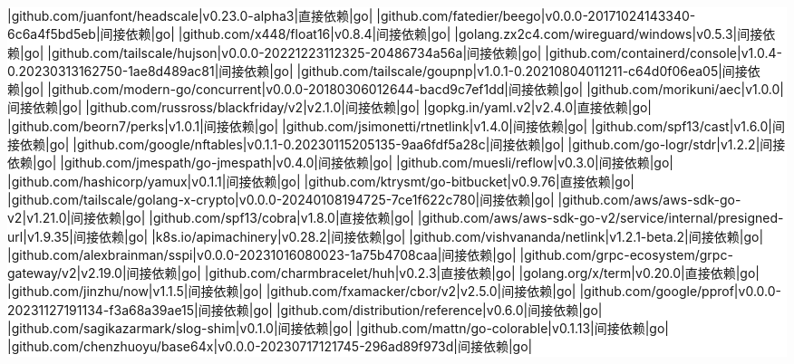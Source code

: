 |github.com/juanfont/headscale|v0.23.0-alpha3|直接依赖|go|
|github.com/fatedier/beego|v0.0.0-20171024143340-6c6a4f5bd5eb|间接依赖|go|
|github.com/x448/float16|v0.8.4|间接依赖|go|
|golang.zx2c4.com/wireguard/windows|v0.5.3|间接依赖|go|
|github.com/tailscale/hujson|v0.0.0-20221223112325-20486734a56a|间接依赖|go|
|github.com/containerd/console|v1.0.4-0.20230313162750-1ae8d489ac81|间接依赖|go|
|github.com/tailscale/goupnp|v1.0.1-0.20210804011211-c64d0f06ea05|间接依赖|go|
|github.com/modern-go/concurrent|v0.0.0-20180306012644-bacd9c7ef1dd|间接依赖|go|
|github.com/morikuni/aec|v1.0.0|间接依赖|go|
|github.com/russross/blackfriday/v2|v2.1.0|间接依赖|go|
|gopkg.in/yaml.v2|v2.4.0|直接依赖|go|
|github.com/beorn7/perks|v1.0.1|间接依赖|go|
|github.com/jsimonetti/rtnetlink|v1.4.0|间接依赖|go|
|github.com/spf13/cast|v1.6.0|间接依赖|go|
|github.com/google/nftables|v0.1.1-0.20230115205135-9aa6fdf5a28c|间接依赖|go|
|github.com/go-logr/stdr|v1.2.2|间接依赖|go|
|github.com/jmespath/go-jmespath|v0.4.0|间接依赖|go|
|github.com/muesli/reflow|v0.3.0|间接依赖|go|
|github.com/hashicorp/yamux|v0.1.1|间接依赖|go|
|github.com/ktrysmt/go-bitbucket|v0.9.76|直接依赖|go|
|github.com/tailscale/golang-x-crypto|v0.0.0-20240108194725-7ce1f622c780|间接依赖|go|
|github.com/aws/aws-sdk-go-v2|v1.21.0|间接依赖|go|
|github.com/spf13/cobra|v1.8.0|直接依赖|go|
|github.com/aws/aws-sdk-go-v2/service/internal/presigned-url|v1.9.35|间接依赖|go|
|k8s.io/apimachinery|v0.28.2|间接依赖|go|
|github.com/vishvananda/netlink|v1.2.1-beta.2|间接依赖|go|
|github.com/alexbrainman/sspi|v0.0.0-20231016080023-1a75b4708caa|间接依赖|go|
|github.com/grpc-ecosystem/grpc-gateway/v2|v2.19.0|间接依赖|go|
|github.com/charmbracelet/huh|v0.2.3|直接依赖|go|
|golang.org/x/term|v0.20.0|直接依赖|go|
|github.com/jinzhu/now|v1.1.5|间接依赖|go|
|github.com/fxamacker/cbor/v2|v2.5.0|间接依赖|go|
|github.com/google/pprof|v0.0.0-20231127191134-f3a68a39ae15|间接依赖|go|
|github.com/distribution/reference|v0.6.0|间接依赖|go|
|github.com/sagikazarmark/slog-shim|v0.1.0|间接依赖|go|
|github.com/mattn/go-colorable|v0.1.13|间接依赖|go|
|github.com/chenzhuoyu/base64x|v0.0.0-20230717121745-296ad89f973d|间接依赖|go|